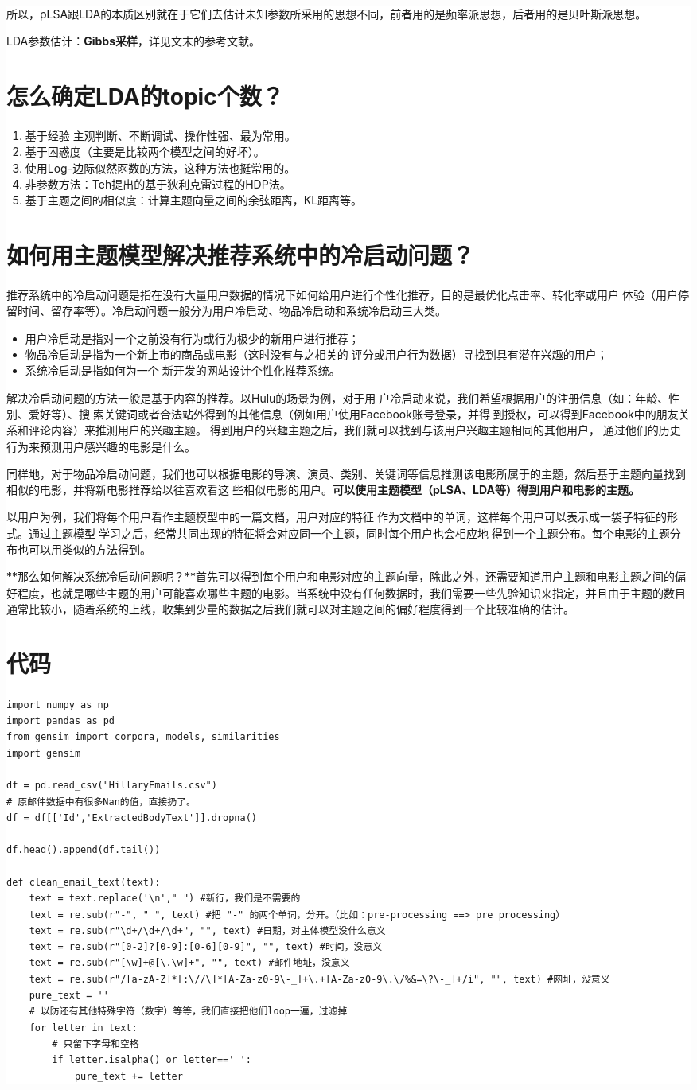 所以，pLSA跟LDA的本质区别就在于它们去估计未知参数所采用的思想不同，前者用的是频率派思想，后者用的是贝叶斯派思想。

LDA参数估计：**Gibbs采样**，详见文末的参考文献。

# <span id="head5"> 怎么确定LDA的topic个数？</span>

1. 基于经验 主观判断、不断调试、操作性强、最为常用。
2. 基于困惑度（主要是比较两个模型之间的好坏）。
3. 使用Log-边际似然函数的方法，这种方法也挺常用的。
4. 非参数方法：Teh提出的基于狄利克雷过程的HDP法。
5. 基于主题之间的相似度：计算主题向量之间的余弦距离，KL距离等。

# <span id="head6"> 如何用主题模型解决推荐系统中的冷启动问题？ </span>

推荐系统中的冷启动问题是指在没有大量用户数据的情况下如何给用户进行个性化推荐，目的是最优化点击率、转化率或用户 体验（用户停留时间、留存率等）。冷启动问题一般分为用户冷启动、物品冷启动和系统冷启动三大类。

- 用户冷启动是指对一个之前没有行为或行为极少的新用户进行推荐；
- 物品冷启动是指为一个新上市的商品或电影（这时没有与之相关的 评分或用户行为数据）寻找到具有潜在兴趣的用户；
- 系统冷启动是指如何为一个 新开发的网站设计个性化推荐系统。

解决冷启动问题的方法一般是基于内容的推荐。以Hulu的场景为例，对于用 户冷启动来说，我们希望根据用户的注册信息（如：年龄、性别、爱好等）、搜 索关键词或者合法站外得到的其他信息（例如用户使用Facebook账号登录，并得 到授权，可以得到Facebook中的朋友关系和评论内容）来推测用户的兴趣主题。 得到用户的兴趣主题之后，我们就可以找到与该用户兴趣主题相同的其他用户， 通过他们的历史行为来预测用户感兴趣的电影是什么。

同样地，对于物品冷启动问题，我们也可以根据电影的导演、演员、类别、关键词等信息推测该电影所属于的主题，然后基于主题向量找到相似的电影，并将新电影推荐给以往喜欢看这 些相似电影的用户。**可以使用主题模型（pLSA、LDA等）得到用户和电影的主题。**

以用户为例，我们将每个用户看作主题模型中的一篇文档，用户对应的特征 作为文档中的单词，这样每个用户可以表示成一袋子特征的形式。通过主题模型 学习之后，经常共同出现的特征将会对应同一个主题，同时每个用户也会相应地 得到一个主题分布。每个电影的主题分布也可以用类似的方法得到。

**那么如何解决系统冷启动问题呢？**首先可以得到每个用户和电影对应的主题向量，除此之外，还需要知道用户主题和电影主题之间的偏好程度，也就是哪些主题的用户可能喜欢哪些主题的电影。当系统中没有任何数据时，我们需要一些先验知识来指定，并且由于主题的数目通常比较小，随着系统的上线，收集到少量的数据之后我们就可以对主题之间的偏好程度得到一个比较准确的估计。





# <span id="head7"> 代码</span>

```
import numpy as np
import pandas as pd
from gensim import corpora, models, similarities
import gensim

df = pd.read_csv("HillaryEmails.csv")
# 原邮件数据中有很多Nan的值，直接扔了。
df = df[['Id','ExtractedBodyText']].dropna()

df.head().append(df.tail())

def clean_email_text(text):
    text = text.replace('\n'," ") #新行，我们是不需要的
    text = re.sub(r"-", " ", text) #把 "-" 的两个单词，分开。（比如：pre-processing ==> pre processing）
    text = re.sub(r"\d+/\d+/\d+", "", text) #日期，对主体模型没什么意义
    text = re.sub(r"[0-2]?[0-9]:[0-6][0-9]", "", text) #时间，没意义
    text = re.sub(r"[\w]+@[\.\w]+", "", text) #邮件地址，没意义
    text = re.sub(r"/[a-zA-Z]*[:\//\]*[A-Za-z0-9\-_]+\.+[A-Za-z0-9\.\/%&=\?\-_]+/i", "", text) #网址，没意义
    pure_text = ''
    # 以防还有其他特殊字符（数字）等等，我们直接把他们loop一遍，过滤掉
    for letter in text:
        # 只留下字母和空格
        if letter.isalpha() or letter==' ':
            pure_text += letter
```